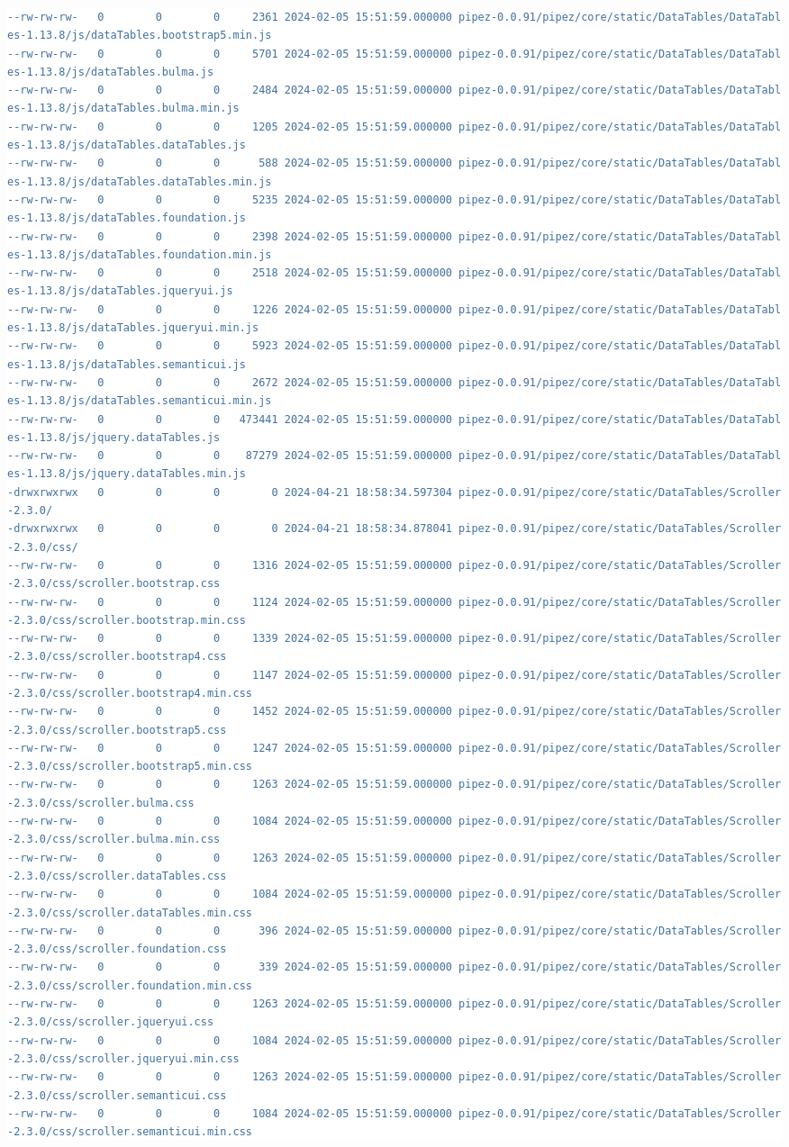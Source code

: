 ```diff
--rw-rw-rw-   0        0        0     2361 2024-02-05 15:51:59.000000 pipez-0.0.91/pipez/core/static/DataTables/DataTables-1.13.8/js/dataTables.bootstrap5.min.js
--rw-rw-rw-   0        0        0     5701 2024-02-05 15:51:59.000000 pipez-0.0.91/pipez/core/static/DataTables/DataTables-1.13.8/js/dataTables.bulma.js
--rw-rw-rw-   0        0        0     2484 2024-02-05 15:51:59.000000 pipez-0.0.91/pipez/core/static/DataTables/DataTables-1.13.8/js/dataTables.bulma.min.js
--rw-rw-rw-   0        0        0     1205 2024-02-05 15:51:59.000000 pipez-0.0.91/pipez/core/static/DataTables/DataTables-1.13.8/js/dataTables.dataTables.js
--rw-rw-rw-   0        0        0      588 2024-02-05 15:51:59.000000 pipez-0.0.91/pipez/core/static/DataTables/DataTables-1.13.8/js/dataTables.dataTables.min.js
--rw-rw-rw-   0        0        0     5235 2024-02-05 15:51:59.000000 pipez-0.0.91/pipez/core/static/DataTables/DataTables-1.13.8/js/dataTables.foundation.js
--rw-rw-rw-   0        0        0     2398 2024-02-05 15:51:59.000000 pipez-0.0.91/pipez/core/static/DataTables/DataTables-1.13.8/js/dataTables.foundation.min.js
--rw-rw-rw-   0        0        0     2518 2024-02-05 15:51:59.000000 pipez-0.0.91/pipez/core/static/DataTables/DataTables-1.13.8/js/dataTables.jqueryui.js
--rw-rw-rw-   0        0        0     1226 2024-02-05 15:51:59.000000 pipez-0.0.91/pipez/core/static/DataTables/DataTables-1.13.8/js/dataTables.jqueryui.min.js
--rw-rw-rw-   0        0        0     5923 2024-02-05 15:51:59.000000 pipez-0.0.91/pipez/core/static/DataTables/DataTables-1.13.8/js/dataTables.semanticui.js
--rw-rw-rw-   0        0        0     2672 2024-02-05 15:51:59.000000 pipez-0.0.91/pipez/core/static/DataTables/DataTables-1.13.8/js/dataTables.semanticui.min.js
--rw-rw-rw-   0        0        0   473441 2024-02-05 15:51:59.000000 pipez-0.0.91/pipez/core/static/DataTables/DataTables-1.13.8/js/jquery.dataTables.js
--rw-rw-rw-   0        0        0    87279 2024-02-05 15:51:59.000000 pipez-0.0.91/pipez/core/static/DataTables/DataTables-1.13.8/js/jquery.dataTables.min.js
-drwxrwxrwx   0        0        0        0 2024-04-21 18:58:34.597304 pipez-0.0.91/pipez/core/static/DataTables/Scroller-2.3.0/
-drwxrwxrwx   0        0        0        0 2024-04-21 18:58:34.878041 pipez-0.0.91/pipez/core/static/DataTables/Scroller-2.3.0/css/
--rw-rw-rw-   0        0        0     1316 2024-02-05 15:51:59.000000 pipez-0.0.91/pipez/core/static/DataTables/Scroller-2.3.0/css/scroller.bootstrap.css
--rw-rw-rw-   0        0        0     1124 2024-02-05 15:51:59.000000 pipez-0.0.91/pipez/core/static/DataTables/Scroller-2.3.0/css/scroller.bootstrap.min.css
--rw-rw-rw-   0        0        0     1339 2024-02-05 15:51:59.000000 pipez-0.0.91/pipez/core/static/DataTables/Scroller-2.3.0/css/scroller.bootstrap4.css
--rw-rw-rw-   0        0        0     1147 2024-02-05 15:51:59.000000 pipez-0.0.91/pipez/core/static/DataTables/Scroller-2.3.0/css/scroller.bootstrap4.min.css
--rw-rw-rw-   0        0        0     1452 2024-02-05 15:51:59.000000 pipez-0.0.91/pipez/core/static/DataTables/Scroller-2.3.0/css/scroller.bootstrap5.css
--rw-rw-rw-   0        0        0     1247 2024-02-05 15:51:59.000000 pipez-0.0.91/pipez/core/static/DataTables/Scroller-2.3.0/css/scroller.bootstrap5.min.css
--rw-rw-rw-   0        0        0     1263 2024-02-05 15:51:59.000000 pipez-0.0.91/pipez/core/static/DataTables/Scroller-2.3.0/css/scroller.bulma.css
--rw-rw-rw-   0        0        0     1084 2024-02-05 15:51:59.000000 pipez-0.0.91/pipez/core/static/DataTables/Scroller-2.3.0/css/scroller.bulma.min.css
--rw-rw-rw-   0        0        0     1263 2024-02-05 15:51:59.000000 pipez-0.0.91/pipez/core/static/DataTables/Scroller-2.3.0/css/scroller.dataTables.css
--rw-rw-rw-   0        0        0     1084 2024-02-05 15:51:59.000000 pipez-0.0.91/pipez/core/static/DataTables/Scroller-2.3.0/css/scroller.dataTables.min.css
--rw-rw-rw-   0        0        0      396 2024-02-05 15:51:59.000000 pipez-0.0.91/pipez/core/static/DataTables/Scroller-2.3.0/css/scroller.foundation.css
--rw-rw-rw-   0        0        0      339 2024-02-05 15:51:59.000000 pipez-0.0.91/pipez/core/static/DataTables/Scroller-2.3.0/css/scroller.foundation.min.css
--rw-rw-rw-   0        0        0     1263 2024-02-05 15:51:59.000000 pipez-0.0.91/pipez/core/static/DataTables/Scroller-2.3.0/css/scroller.jqueryui.css
--rw-rw-rw-   0        0        0     1084 2024-02-05 15:51:59.000000 pipez-0.0.91/pipez/core/static/DataTables/Scroller-2.3.0/css/scroller.jqueryui.min.css
--rw-rw-rw-   0        0        0     1263 2024-02-05 15:51:59.000000 pipez-0.0.91/pipez/core/static/DataTables/Scroller-2.3.0/css/scroller.semanticui.css
--rw-rw-rw-   0        0        0     1084 2024-02-05 15:51:59.000000 pipez-0.0.91/pipez/core/static/DataTables/Scroller-2.3.0/css/scroller.semanticui.min.css
```
